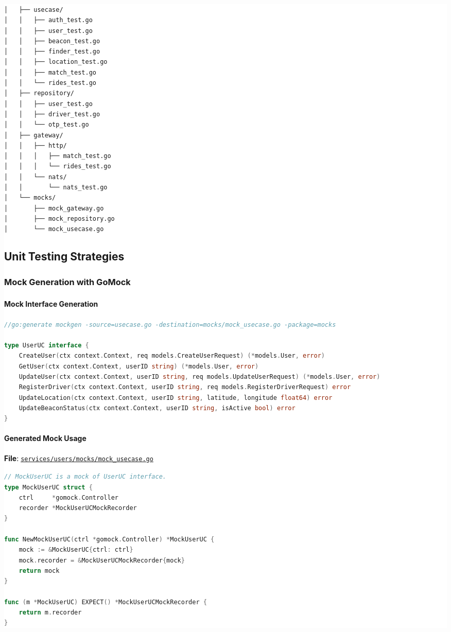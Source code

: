 ```
│   ├── usecase/
│   │   ├── auth_test.go
│   │   ├── user_test.go
│   │   ├── beacon_test.go
│   │   ├── finder_test.go
│   │   ├── location_test.go
│   │   ├── match_test.go
│   │   └── rides_test.go
│   ├── repository/
│   │   ├── user_test.go
│   │   ├── driver_test.go
│   │   └── otp_test.go
│   ├── gateway/
│   │   ├── http/
│   │   │   ├── match_test.go
│   │   │   └── rides_test.go
│   │   └── nats/
│   │       └── nats_test.go
│   └── mocks/
│       ├── mock_gateway.go
│       ├── mock_repository.go
│       └── mock_usecase.go
```

## Unit Testing Strategies

### Mock Generation with GoMock

#### Mock Interface Generation
```go
//go:generate mockgen -source=usecase.go -destination=mocks/mock_usecase.go -package=mocks

type UserUC interface {
    CreateUser(ctx context.Context, req models.CreateUserRequest) (*models.User, error)
    GetUser(ctx context.Context, userID string) (*models.User, error)
    UpdateUser(ctx context.Context, userID string, req models.UpdateUserRequest) (*models.User, error)
    RegisterDriver(ctx context.Context, userID string, req models.RegisterDriverRequest) error
    UpdateLocation(ctx context.Context, userID string, latitude, longitude float64) error
    UpdateBeaconStatus(ctx context.Context, userID string, isActive bool) error
}
```

#### Generated Mock Usage
**File**: [`services/users/mocks/mock_usecase.go`](../services/users/mocks/mock_usecase.go)

```go
// MockUserUC is a mock of UserUC interface.
type MockUserUC struct {
    ctrl     *gomock.Controller
    recorder *MockUserUCMockRecorder
}

func NewMockUserUC(ctrl *gomock.Controller) *MockUserUC {
    mock := &MockUserUC{ctrl: ctrl}
    mock.recorder = &MockUserUCMockRecorder{mock}
    return mock
}

func (m *MockUserUC) EXPECT() *MockUserUCMockRecorder {
    return m.recorder
}
```

